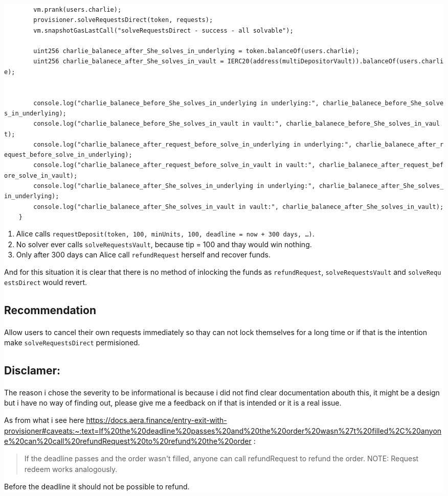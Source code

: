 ```solidity
        vm.prank(users.charlie);
        provisioner.solveRequestsDirect(token, requests);
        vm.snapshotGasLastCall("solveRequestsDirect - success - all solvable");

        uint256 charlie_balanece_after_She_solves_in_underlying = token.balanceOf(users.charlie);
        uint256 charlie_balanece_after_She_solves_in_vault = IERC20(address(multiDepositorVault)).balanceOf(users.charlie);
        

        console.log("charlie_balanece_before_She_solves_in_underlying in underlying:", charlie_balanece_before_She_solves_in_underlying);
        console.log("charlie_balanece_before_She_solves_in_vault in vault:", charlie_balanece_before_She_solves_in_vault);
        console.log("charlie_balanece_after_request_before_solve_in_underlying in underlying:", charlie_balanece_after_request_before_solve_in_underlying);
        console.log("charlie_balanece_after_request_before_solve_in_vault in vault:", charlie_balanece_after_request_before_solve_in_vault);
        console.log("charlie_balanece_after_She_solves_in_underlying in underlying:", charlie_balanece_after_She_solves_in_underlying);
        console.log("charlie_balanece_after_She_solves_in_vault in vault:", charlie_balanece_after_She_solves_in_vault);
    }
```

1. Alice calls `requestDeposit(token, 100, minUnits, 100, deadline = now + 300 days, …)`.
2. No solver ever calls `solveRequestsVault`, because tip = 100 and thay would win nothing.
3. Only after 300 days can Alice call `refundRequest` herself and recover funds.

And for this situation it is clear that there is no method of inlocking the funds as `refundRequest`, `solveRequestsVault` and `solveRequestsDirect` would revert.

## Recommendation

Allow users to cancel their own requests immediately so thay can not lock themselves for a long time or if that is the intention make `solveRequestsDirect` permisioned.


## Disclamer:
The reason i chose the severity to be informational is because i did not find clear documentation abouth this, it might be a design but i have no way of finding out, please give me a feedback on if that is intended or it is a real issue.

As from what i see here https://docs.aera.finance/entry-exit-with-provisioner#caveats:~:text=If%20the%20deadline%20passes%20and%20the%20order%20wasn%27t%20filled%2C%20anyone%20can%20call%20refundRequest%20to%20refund%20the%20order :
> If the deadline passes and the order wasn't filled, anyone can call refundRequest to refund the order.
NOTE: Request redeem works analogously.

Before the deadline it should not be possible to refund.

